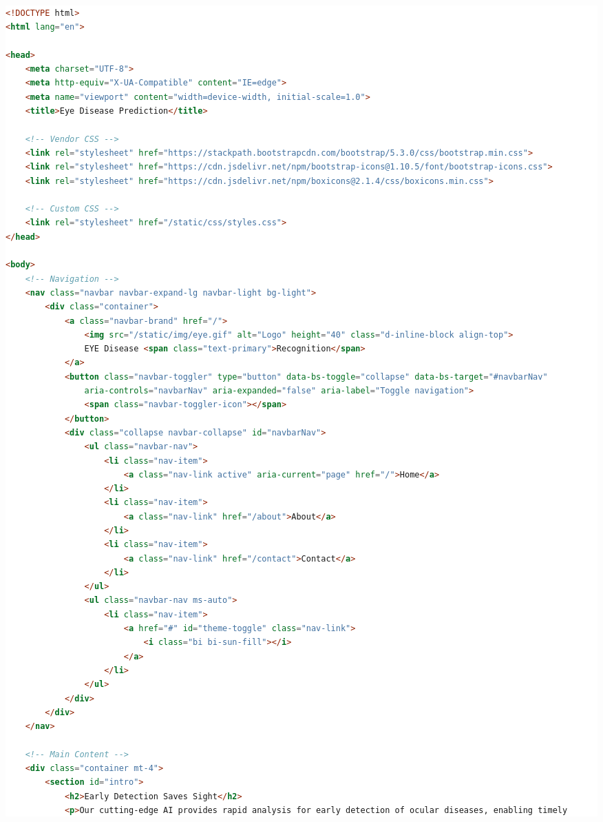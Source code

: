 ```html
<!DOCTYPE html>
<html lang="en">

<head>
    <meta charset="UTF-8">
    <meta http-equiv="X-UA-Compatible" content="IE=edge">
    <meta name="viewport" content="width=device-width, initial-scale=1.0">
    <title>Eye Disease Prediction</title>

    <!-- Vendor CSS -->
    <link rel="stylesheet" href="https://stackpath.bootstrapcdn.com/bootstrap/5.3.0/css/bootstrap.min.css">
    <link rel="stylesheet" href="https://cdn.jsdelivr.net/npm/bootstrap-icons@1.10.5/font/bootstrap-icons.css">
    <link rel="stylesheet" href="https://cdn.jsdelivr.net/npm/boxicons@2.1.4/css/boxicons.min.css">

    <!-- Custom CSS -->
    <link rel="stylesheet" href="/static/css/styles.css">
</head>

<body>
    <!-- Navigation -->
    <nav class="navbar navbar-expand-lg navbar-light bg-light">
        <div class="container">
            <a class="navbar-brand" href="/">
                <img src="/static/img/eye.gif" alt="Logo" height="40" class="d-inline-block align-top">
                EYE Disease <span class="text-primary">Recognition</span>
            </a>
            <button class="navbar-toggler" type="button" data-bs-toggle="collapse" data-bs-target="#navbarNav"
                aria-controls="navbarNav" aria-expanded="false" aria-label="Toggle navigation">
                <span class="navbar-toggler-icon"></span>
            </button>
            <div class="collapse navbar-collapse" id="navbarNav">
                <ul class="navbar-nav">
                    <li class="nav-item">
                        <a class="nav-link active" aria-current="page" href="/">Home</a>
                    </li>
                    <li class="nav-item">
                        <a class="nav-link" href="/about">About</a>
                    </li>
                    <li class="nav-item">
                        <a class="nav-link" href="/contact">Contact</a>
                    </li>
                </ul>
                <ul class="navbar-nav ms-auto">
                    <li class="nav-item">
                        <a href="#" id="theme-toggle" class="nav-link">
                            <i class="bi bi-sun-fill"></i>
                        </a>
                    </li>
                </ul>
            </div>
        </div>
    </nav>

    <!-- Main Content -->
    <div class="container mt-4">
        <section id="intro">
            <h2>Early Detection Saves Sight</h2>
            <p>Our cutting-edge AI provides rapid analysis for early detection of ocular diseases, enabling timely
```